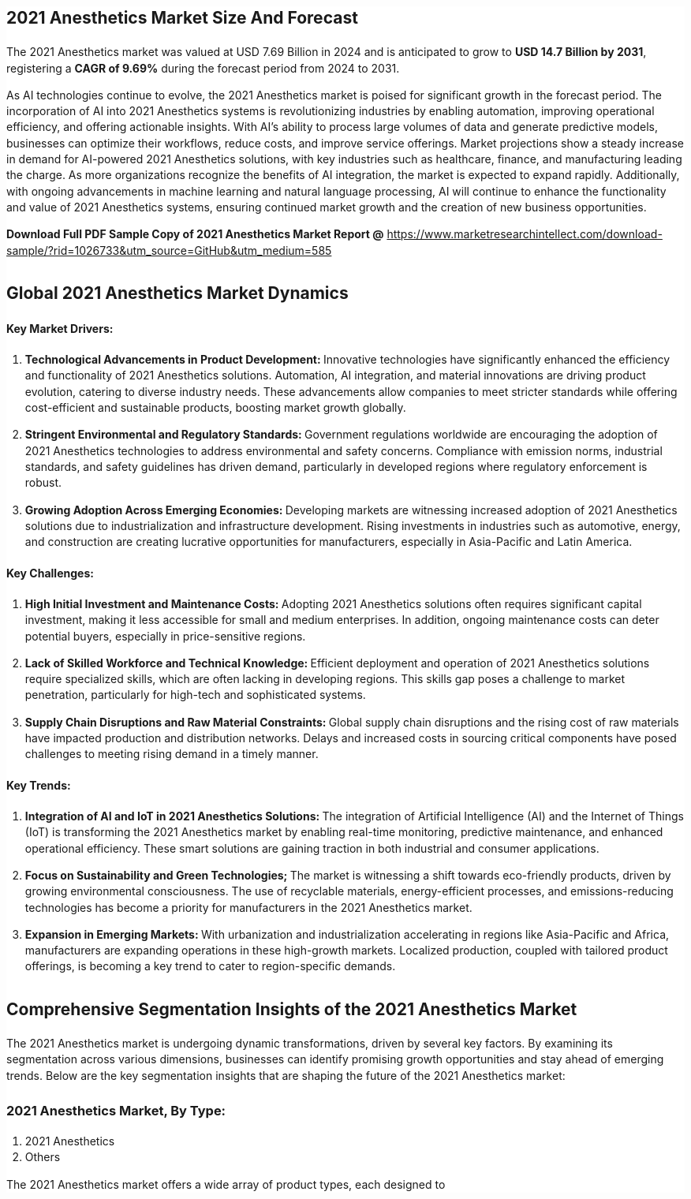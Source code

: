 <h2>2021 Anesthetics Market Size And Forecast</h2><p>The 2021 Anesthetics market was valued at USD 7.69 Billion in 2024 and is anticipated to grow to <strong>USD 14.7 Billion by 2031</strong>, registering a <strong>CAGR of 9.69%</strong> during the forecast period from 2024 to 2031.</p><p>As AI technologies continue to evolve, the 2021 Anesthetics market is poised for significant growth in the forecast period. The incorporation of AI into 2021 Anesthetics systems is revolutionizing industries by enabling automation, improving operational efficiency, and offering actionable insights. With AI’s ability to process large volumes of data and generate predictive models, businesses can optimize their workflows, reduce costs, and improve service offerings. Market projections show a steady increase in demand for AI-powered 2021 Anesthetics solutions, with key industries such as healthcare, finance, and manufacturing leading the charge. As more organizations recognize the benefits of AI integration, the market is expected to expand rapidly. Additionally, with ongoing advancements in machine learning and natural language processing, AI will continue to enhance the functionality and value of 2021 Anesthetics systems, ensuring continued market growth and the creation of new business opportunities.</p><p><strong>Download Full PDF Sample Copy of 2021 Anesthetics Market Report @</strong>&nbsp;<a href="https://www.marketresearchintellect.com/download-sample/?rid=1026733&amp;utm_source=GitHub&amp;utm_medium=585">https://www.marketresearchintellect.com/download-sample/?rid=1026733&amp;utm_source=GitHub&amp;utm_medium=585</a></p><h2>Global 2021 Anesthetics Market Dynamics</h2><h4><strong>Key Market Drivers:</strong></h4><ol><li><p><strong>Technological Advancements in Product Development:&nbsp;</strong>Innovative technologies have significantly enhanced the efficiency and functionality of 2021 Anesthetics solutions. Automation, AI integration, and material innovations are driving product evolution, catering to diverse industry needs. These advancements allow companies to meet stricter standards while offering cost-efficient and sustainable products, boosting market growth globally.</p></li><li><p><strong>Stringent Environmental and Regulatory Standards:&nbsp;</strong>Government regulations worldwide are encouraging the adoption of 2021 Anesthetics technologies to address environmental and safety concerns. Compliance with emission norms, industrial standards, and safety guidelines has driven demand, particularly in developed regions where regulatory enforcement is robust.</p></li><li><p><strong>Growing Adoption Across Emerging Economies:&nbsp;</strong>Developing markets are witnessing increased adoption of 2021 Anesthetics solutions due to industrialization and infrastructure development. Rising investments in industries such as automotive, energy, and construction are creating lucrative opportunities for manufacturers, especially in Asia-Pacific and Latin America.</p></li></ol><h4><strong>Key Challenges:</strong></h4><ol><li><p><strong>High Initial Investment and Maintenance Costs:&nbsp;</strong>Adopting 2021 Anesthetics solutions often requires significant capital investment, making it less accessible for small and medium enterprises. In addition, ongoing maintenance costs can deter potential buyers, especially in price-sensitive regions.</p></li><li><p><strong>Lack of Skilled Workforce and Technical Knowledge:&nbsp;</strong>Efficient deployment and operation of 2021 Anesthetics solutions require specialized skills, which are often lacking in developing regions. This skills gap poses a challenge to market penetration, particularly for high-tech and sophisticated systems.</p></li><li><p><strong>Supply Chain Disruptions and Raw Material Constraints:&nbsp;</strong>Global supply chain disruptions and the rising cost of raw materials have impacted production and distribution networks. Delays and increased costs in sourcing critical components have posed challenges to meeting rising demand in a timely manner.</p></li></ol><h4><strong>Key Trends:</strong></h4><ol><li><p><strong>Integration of AI and IoT in 2021 Anesthetics Solutions:&nbsp;</strong>The integration of Artificial Intelligence (AI) and the Internet of Things (IoT) is transforming the 2021 Anesthetics market by enabling real-time monitoring, predictive maintenance, and enhanced operational efficiency. These smart solutions are gaining traction in both industrial and consumer applications.</p></li><li><p><strong>Focus on Sustainability and Green Technologies;&nbsp;</strong>The market is witnessing a shift towards eco-friendly products, driven by growing environmental consciousness. The use of recyclable materials, energy-efficient processes, and emissions-reducing technologies has become a priority for manufacturers in the 2021 Anesthetics market.</p></li><li><p><strong>Expansion in Emerging Markets:&nbsp;</strong>With urbanization and industrialization accelerating in regions like Asia-Pacific and Africa, manufacturers are expanding operations in these high-growth markets. Localized production, coupled with tailored product offerings, is becoming a key trend to cater to region-specific demands.</p></li></ol><div class="article-main__content" data-test-id="publishing-text-block"><h2>Comprehensive Segmentation Insights of the 2021 Anesthetics Market</h2><p>The 2021 Anesthetics market is undergoing dynamic transformations, driven by several key factors. By examining its segmentation across various dimensions, businesses can identify promising growth opportunities and stay ahead of emerging trends. Below are the key segmentation insights that are shaping the future of the 2021 Anesthetics market:</p><h3><strong>2021 Anesthetics Market, By Type:<br /></strong></h3><ol><li>2021 Anesthetics<li> Others</li></ol><p>The 2021 Anesthetics market offers a wide array of product types, each designed to